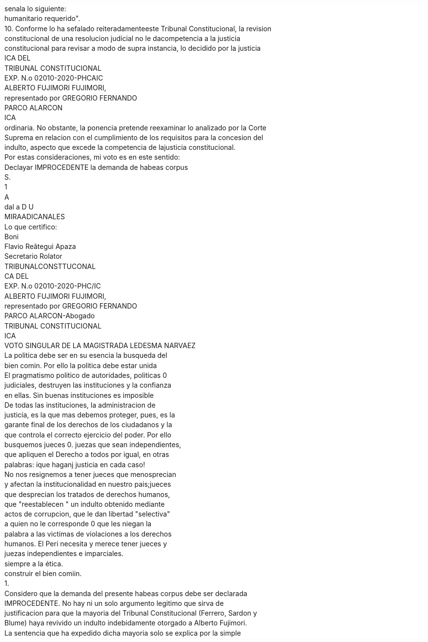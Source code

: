 senala lo siguiente:  
humanitario requerido".  
10. Conforme lo ha sefalado reiteradamenteeste Tribunal Constitucional, la revision  
constitucional de una resolucion judicial no le dacompetencia a la justicia  
constitucional para revisar a modo de supra instancia, lo decidido por la justicia  
ICA DEL  
TRIBUNAL CONSTITUCIONAL  
EXP. N.o 02010-2020-PHCAIC  
ALBERTO FUJIMORI FUJIMORI,  
representado por GREGORIO FERNANDO  
PARCO ALARCON  
ICA  
ordinaria. No obstante, la ponencia pretende reexaminar lo analizado por la Corte  
Suprema en relacion con el cumplimiento de los requisitos para la concesion del  
indulto, aspecto que excede la competencia de lajusticia constitucional.  
Por estas consideraciones, mi voto es en este sentido:  
Declayar IMPROCEDENTE la demanda de habeas corpus  
S.  
1  
A  
dal a D U  
MIRAADICANALES  
Lo que certifico:  
Boni  
Flavio Reâtegui Apaza  
Secretario Rolator  
TRIBUNALCONSTTUCONAL  
CA DEL  
EXP. N.o 02010-2020-PHC/IC  
ALBERTO FUJIMORI FUJIMORI,  
representado por GREGORIO FERNANDO  
PARCO ALARCON-Abogado  
TRIBUNAL CONSTITUCIONAL  
ICA  
VOTO SINGULAR DE LA MAGISTRADA LEDESMA NARVAEZ  
La politica debe ser en su esencia la busqueda del  
bien comin. Por ello la politica debe estar unida  
El pragmatismo politico de autoridades, politicas 0  
judiciales, destruyen las instituciones y la confianza  
en ellas. Sin buenas instituciones es imposible  
De todas las instituciones, la administracion de  
justicia, es la que mas debemos proteger, pues, es la  
garante final de los derechos de los ciudadanos y la  
que controla el correcto ejercicio del poder. Por ello  
busquemos jueces 0. juezas que sean independientes,  
que apliquen el Derecho a todos por igual, en otras  
palabras: ique haganj justicia en cada caso!  
No nos resignemos a tener jueces que menosprecian  
y afectan la institucionalidad en nuestro pais;jueces  
que desprecian los tratados de derechos humanos,  
que "reestablecen " un indulto obtenido mediante  
actos de corrupcion, que le dan libertad "selectiva"  
a quien no le corresponde 0 que les niegan la  
palabra a las victimas de violaciones a los derechos  
humanos. El Peri necesita y merece tener jueces y  
juezas independientes e imparciales.  
siempre a la ética.  
construir el bien comiin.  
1.  
Considero que la demanda del presente habeas corpus debe ser declarada  
IMPROCEDENTE. No hay ni un solo argumento legitimo que sirva de  
justificacion para que la mayoria del Tribunal Constitucional (Ferrero, Sardon y  
Blume) haya revivido un indulto indebidamente otorgado a Alberto Fujimori.  
La sentencia que ha expedido dicha mayoria solo se explica por la simple  